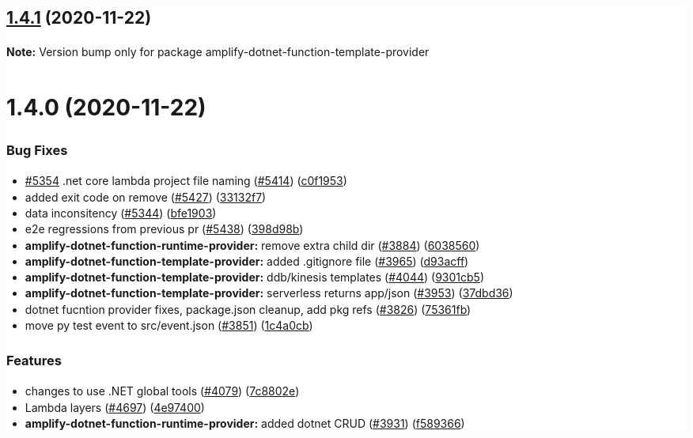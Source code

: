 



## [1.4.1](https://github.com/aws-amplify/amplify-cli/compare/amplify-dotnet-function-template-provider@1.3.7...amplify-dotnet-function-template-provider@1.4.1) (2020-11-22)

**Note:** Version bump only for package amplify-dotnet-function-template-provider





# 1.4.0 (2020-11-22)


### Bug Fixes

* [#5354](https://github.com/aws-amplify/amplify-cli/issues/5354) .net core lambda project file naming ([#5414](https://github.com/aws-amplify/amplify-cli/issues/5414)) ([c0f1953](https://github.com/aws-amplify/amplify-cli/commit/c0f1953acaca33eb0228e1528eb5ac4eb183ff6d))
* added exit code on remove ([#5427](https://github.com/aws-amplify/amplify-cli/issues/5427)) ([33132f7](https://github.com/aws-amplify/amplify-cli/commit/33132f764b290cafd345720409a5db8ea6088069))
* data inconsitency ([#5344](https://github.com/aws-amplify/amplify-cli/issues/5344)) ([bfe1903](https://github.com/aws-amplify/amplify-cli/commit/bfe19038b5b676056f45d7ffcc4c2460057936d8))
* e2e regressions from previous pr ([#5438](https://github.com/aws-amplify/amplify-cli/issues/5438)) ([398d98b](https://github.com/aws-amplify/amplify-cli/commit/398d98b6a57c41f5172d6b56e9a834cfd28b891b))
* **amplify-dotnet-function-runtime-provider:** remove extra child dir ([#3884](https://github.com/aws-amplify/amplify-cli/issues/3884)) ([6038560](https://github.com/aws-amplify/amplify-cli/commit/6038560167ebc70a3dea190550e800ca663c120c))
* **amplify-dotnet-function-template-provider:** added .gitignore file ([#3965](https://github.com/aws-amplify/amplify-cli/issues/3965)) ([d93acff](https://github.com/aws-amplify/amplify-cli/commit/d93acff5f29163e8d40b6ac1d85d3df33b7c69b1))
* **amplify-dotnet-function-template-provider:** ddb/kinesis templates ([#4044](https://github.com/aws-amplify/amplify-cli/issues/4044)) ([9301cb5](https://github.com/aws-amplify/amplify-cli/commit/9301cb573218ff091e8a7b347bb3c3f0e4ff6471))
* **amplify-dotnet-function-template-provider:** serverless returns app/json ([#3953](https://github.com/aws-amplify/amplify-cli/issues/3953)) ([37dbd36](https://github.com/aws-amplify/amplify-cli/commit/37dbd36998b3473eb6205846696ae7fca04ba8a2))
* dotnet fucntion provider fixes, package.json cleanup, add pkg refs ([#3826](https://github.com/aws-amplify/amplify-cli/issues/3826)) ([75361fb](https://github.com/aws-amplify/amplify-cli/commit/75361fb266f15ba954a8b8e935874c74f66eb11a))
* move py test event to src/event.json ([#3851](https://github.com/aws-amplify/amplify-cli/issues/3851)) ([1c4a0cb](https://github.com/aws-amplify/amplify-cli/commit/1c4a0cb5022869fc6aa3c358e9a4c8935fec2b54))


### Features

* changes to use .NET global tools ([#4079](https://github.com/aws-amplify/amplify-cli/issues/4079)) ([7c8802e](https://github.com/aws-amplify/amplify-cli/commit/7c8802eea55fcd86bad1f2e3f347193c62b68c40))
* Lambda layers ([#4697](https://github.com/aws-amplify/amplify-cli/issues/4697)) ([4e97400](https://github.com/aws-amplify/amplify-cli/commit/4e974007d95c894ab4108a2dff8d5996e7e3ce25))
* **amplify-dotnet-function-runtime-provider:** added dotnet CRUD ([#3931](https://github.com/aws-amplify/amplify-cli/issues/3931)) ([f589366](https://github.com/aws-amplify/amplify-cli/commit/f5893668ddadfc5b72a250502be78356ad65f7f9))
